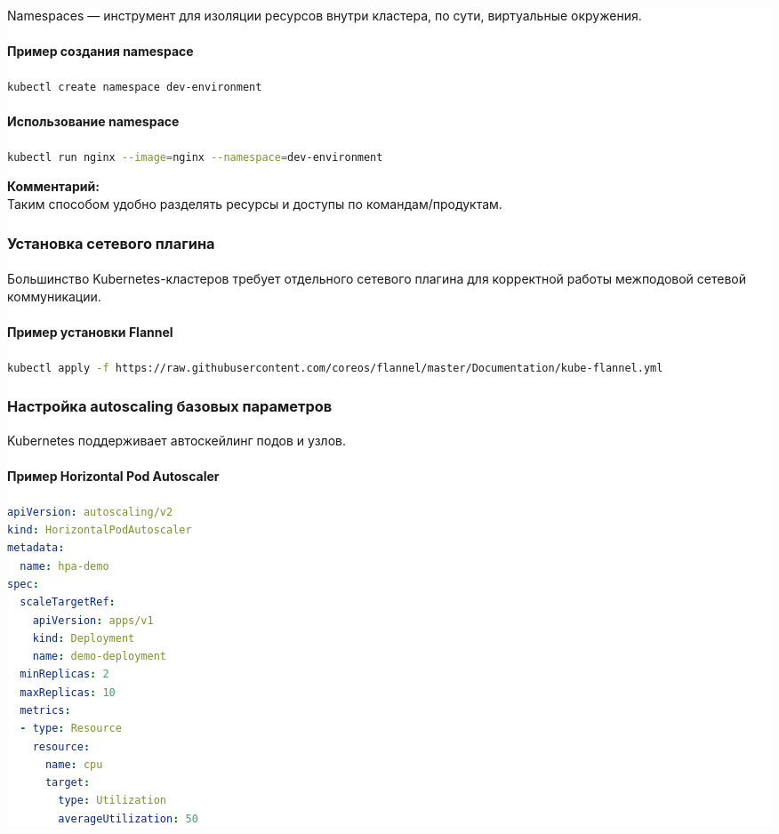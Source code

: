 Namespaces — инструмент для изоляции ресурсов внутри кластера, по сути, виртуальные окружения.

#### Пример создания namespace

```bash
kubectl create namespace dev-environment
```

#### Использование namespace

```bash
kubectl run nginx --image=nginx --namespace=dev-environment
```

**Комментарий:**  
Таким способом удобно разделять ресурсы и доступы по командам/продуктам.

### Установка сетевого плагина

Большинство Kubernetes-кластеров требует отдельного сетевого плагина для корректной работы межподовой сетевой коммуникации.

#### Пример установки Flannel

```bash
kubectl apply -f https://raw.githubusercontent.com/coreos/flannel/master/Documentation/kube-flannel.yml
```

### Настройка autoscaling базовых параметров

Kubernetes поддерживает автоскейлинг подов и узлов.

#### Пример Horizontal Pod Autoscaler

```yaml
apiVersion: autoscaling/v2
kind: HorizontalPodAutoscaler
metadata:
  name: hpa-demo
spec:
  scaleTargetRef:
    apiVersion: apps/v1
    kind: Deployment
    name: demo-deployment
  minReplicas: 2
  maxReplicas: 10
  metrics:
  - type: Resource
    resource:
      name: cpu
      target:
        type: Utilization
        averageUtilization: 50
```
